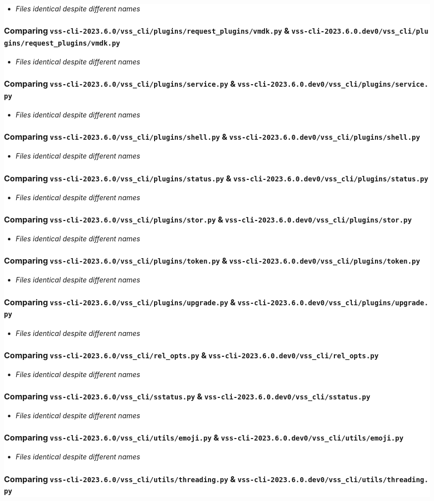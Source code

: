  * *Files identical despite different names*

### Comparing `vss-cli-2023.6.0/vss_cli/plugins/request_plugins/vmdk.py` & `vss-cli-2023.6.0.dev0/vss_cli/plugins/request_plugins/vmdk.py`

 * *Files identical despite different names*

### Comparing `vss-cli-2023.6.0/vss_cli/plugins/service.py` & `vss-cli-2023.6.0.dev0/vss_cli/plugins/service.py`

 * *Files identical despite different names*

### Comparing `vss-cli-2023.6.0/vss_cli/plugins/shell.py` & `vss-cli-2023.6.0.dev0/vss_cli/plugins/shell.py`

 * *Files identical despite different names*

### Comparing `vss-cli-2023.6.0/vss_cli/plugins/status.py` & `vss-cli-2023.6.0.dev0/vss_cli/plugins/status.py`

 * *Files identical despite different names*

### Comparing `vss-cli-2023.6.0/vss_cli/plugins/stor.py` & `vss-cli-2023.6.0.dev0/vss_cli/plugins/stor.py`

 * *Files identical despite different names*

### Comparing `vss-cli-2023.6.0/vss_cli/plugins/token.py` & `vss-cli-2023.6.0.dev0/vss_cli/plugins/token.py`

 * *Files identical despite different names*

### Comparing `vss-cli-2023.6.0/vss_cli/plugins/upgrade.py` & `vss-cli-2023.6.0.dev0/vss_cli/plugins/upgrade.py`

 * *Files identical despite different names*

### Comparing `vss-cli-2023.6.0/vss_cli/rel_opts.py` & `vss-cli-2023.6.0.dev0/vss_cli/rel_opts.py`

 * *Files identical despite different names*

### Comparing `vss-cli-2023.6.0/vss_cli/sstatus.py` & `vss-cli-2023.6.0.dev0/vss_cli/sstatus.py`

 * *Files identical despite different names*

### Comparing `vss-cli-2023.6.0/vss_cli/utils/emoji.py` & `vss-cli-2023.6.0.dev0/vss_cli/utils/emoji.py`

 * *Files identical despite different names*

### Comparing `vss-cli-2023.6.0/vss_cli/utils/threading.py` & `vss-cli-2023.6.0.dev0/vss_cli/utils/threading.py`

